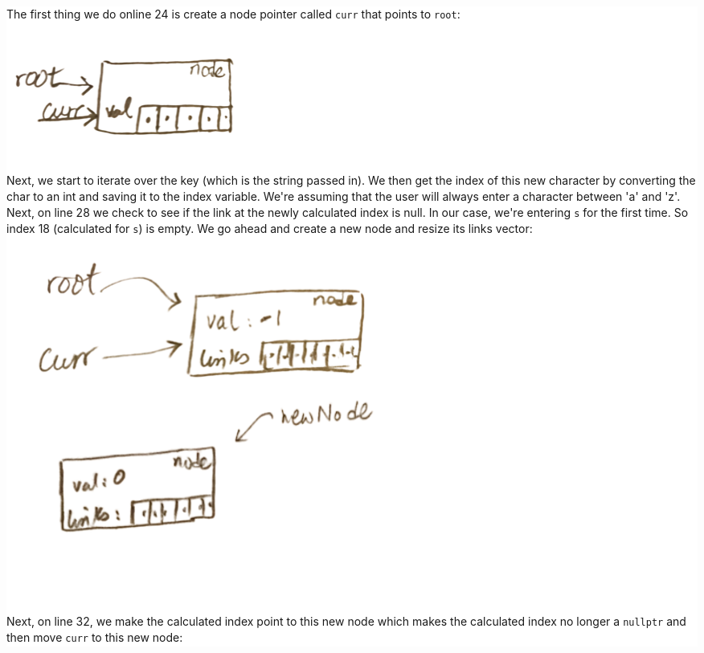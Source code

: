 The first thing we do online 24 is create a node pointer called `curr` that points to `root`:


![Trie-3](images/tries/trie3.png)

Next, we start to iterate over the key (which is the string passed in). We then get the index of this new character by converting the char to an int and saving it to the index variable. We're assuming that the user will always enter a character between 'a' and 'z'. Next, on line 28 we check to see if the link at the newly calculated index is null. In our case, we're entering `s` for the first time. So index 18 (calculated for `s`) is empty. We go ahead and create a new node and resize its links vector:

![Trie-4](images/tries/trie4.png)


Next, on line 32, we make the calculated index point to this new node which makes the calculated index no longer a `nullptr` and then move `curr` to this new node:
